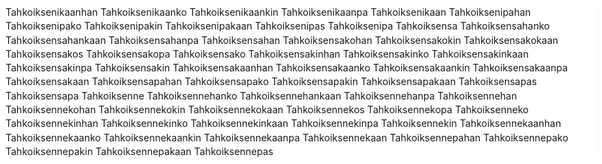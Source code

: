 Tahkoiksenikaanhan
Tahkoiksenikaanko
Tahkoiksenikaankin
Tahkoiksenikaanpa
Tahkoiksenikaan
Tahkoiksenipahan
Tahkoiksenipako
Tahkoiksenipakin
Tahkoiksenipakaan
Tahkoiksenipas
Tahkoiksenipa
Tahkoiksensa
Tahkoiksensahanko
Tahkoiksensahankaan
Tahkoiksensahanpa
Tahkoiksensahan
Tahkoiksensakohan
Tahkoiksensakokin
Tahkoiksensakokaan
Tahkoiksensakos
Tahkoiksensakopa
Tahkoiksensako
Tahkoiksensakinhan
Tahkoiksensakinko
Tahkoiksensakinkaan
Tahkoiksensakinpa
Tahkoiksensakin
Tahkoiksensakaanhan
Tahkoiksensakaanko
Tahkoiksensakaankin
Tahkoiksensakaanpa
Tahkoiksensakaan
Tahkoiksensapahan
Tahkoiksensapako
Tahkoiksensapakin
Tahkoiksensapakaan
Tahkoiksensapas
Tahkoiksensapa
Tahkoiksenne
Tahkoiksennehanko
Tahkoiksennehankaan
Tahkoiksennehanpa
Tahkoiksennehan
Tahkoiksennekohan
Tahkoiksennekokin
Tahkoiksennekokaan
Tahkoiksennekos
Tahkoiksennekopa
Tahkoiksenneko
Tahkoiksennekinhan
Tahkoiksennekinko
Tahkoiksennekinkaan
Tahkoiksennekinpa
Tahkoiksennekin
Tahkoiksennekaanhan
Tahkoiksennekaanko
Tahkoiksennekaankin
Tahkoiksennekaanpa
Tahkoiksennekaan
Tahkoiksennepahan
Tahkoiksennepako
Tahkoiksennepakin
Tahkoiksennepakaan
Tahkoiksennepas